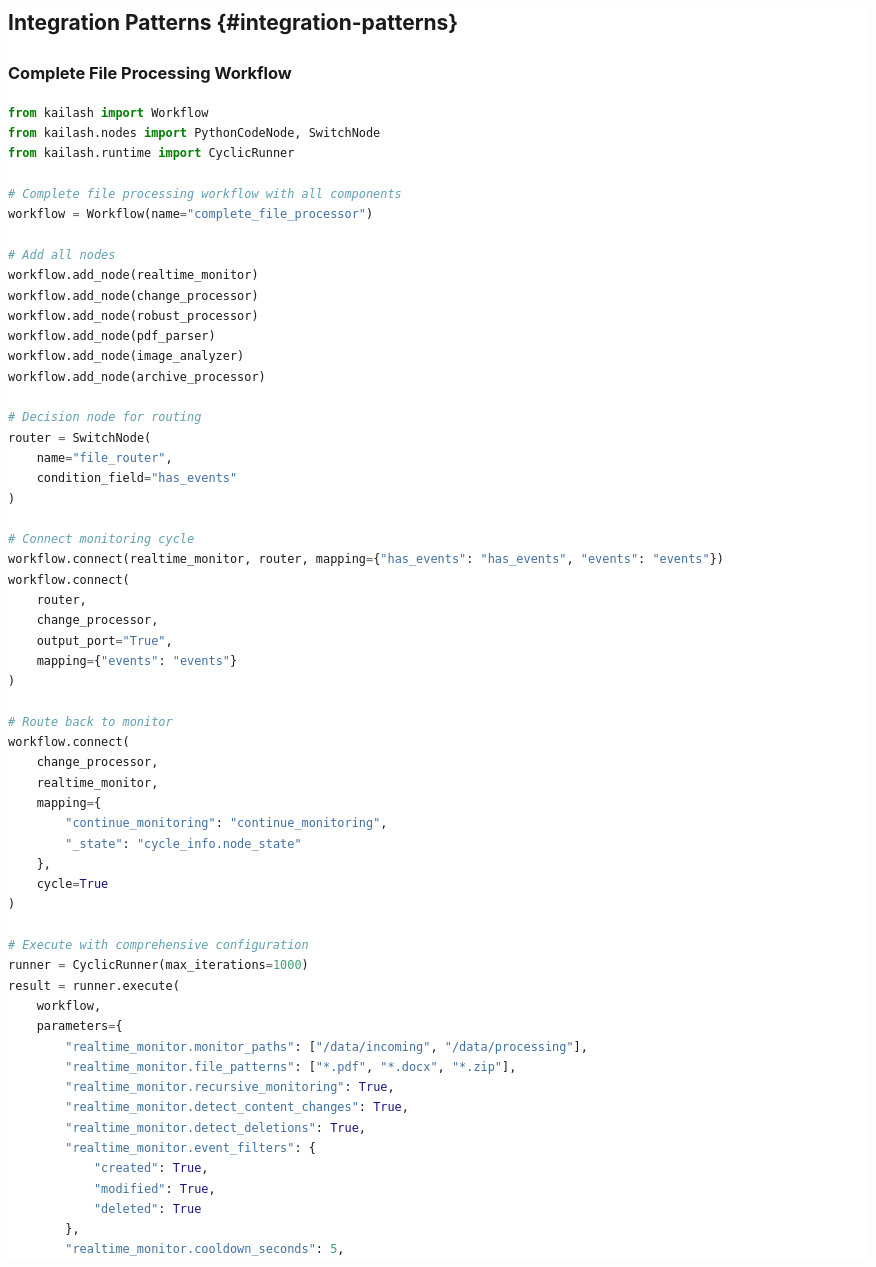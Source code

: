 ## Integration Patterns {#integration-patterns}

### Complete File Processing Workflow

```python
from kailash import Workflow
from kailash.nodes import PythonCodeNode, SwitchNode
from kailash.runtime import CyclicRunner

# Complete file processing workflow with all components
workflow = Workflow(name="complete_file_processor")

# Add all nodes
workflow.add_node(realtime_monitor)
workflow.add_node(change_processor)
workflow.add_node(robust_processor)
workflow.add_node(pdf_parser)
workflow.add_node(image_analyzer)
workflow.add_node(archive_processor)

# Decision node for routing
router = SwitchNode(
    name="file_router",
    condition_field="has_events"
)

# Connect monitoring cycle
workflow.connect(realtime_monitor, router, mapping={"has_events": "has_events", "events": "events"})
workflow.connect(
    router,
    change_processor,
    output_port="True",
    mapping={"events": "events"}
)

# Route back to monitor
workflow.connect(
    change_processor,
    realtime_monitor,
    mapping={
        "continue_monitoring": "continue_monitoring",
        "_state": "cycle_info.node_state"
    },
    cycle=True
)

# Execute with comprehensive configuration
runner = CyclicRunner(max_iterations=1000)
result = runner.execute(
    workflow,
    parameters={
        "realtime_monitor.monitor_paths": ["/data/incoming", "/data/processing"],
        "realtime_monitor.file_patterns": ["*.pdf", "*.docx", "*.zip"],
        "realtime_monitor.recursive_monitoring": True,
        "realtime_monitor.detect_content_changes": True,
        "realtime_monitor.detect_deletions": True,
        "realtime_monitor.event_filters": {
            "created": True,
            "modified": True,
            "deleted": True
        },
        "realtime_monitor.cooldown_seconds": 5,
```